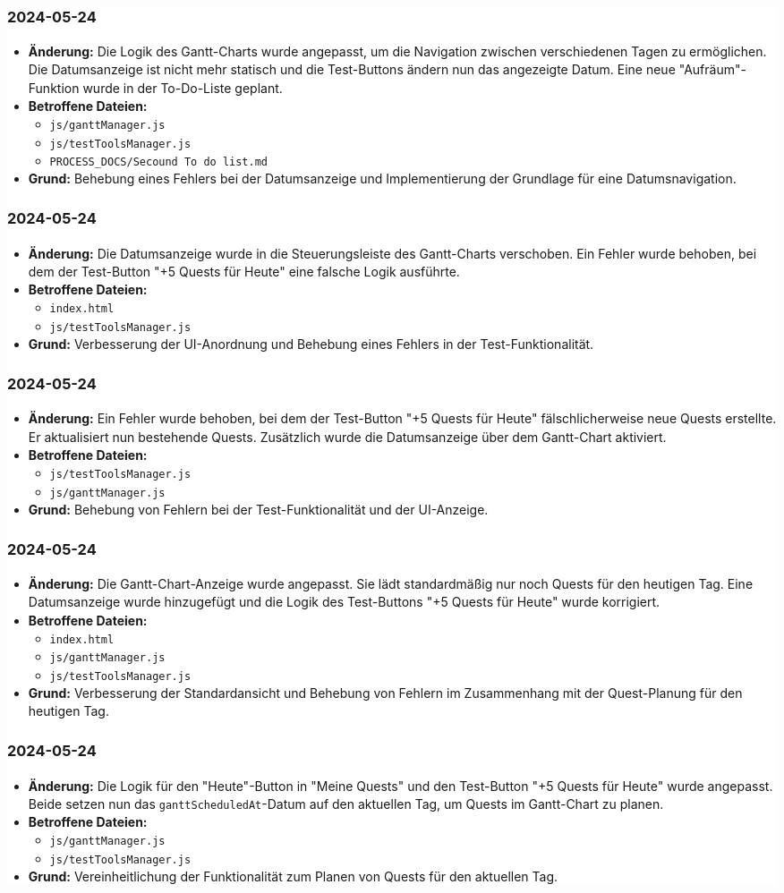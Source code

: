 ### 2024-05-24

- **Änderung:** Die Logik des Gantt-Charts wurde angepasst, um die Navigation zwischen verschiedenen Tagen zu ermöglichen. Die Datumsanzeige ist nicht mehr statisch und die Test-Buttons ändern nun das angezeigte Datum. Eine neue "Aufräum"-Funktion wurde in der To-Do-Liste geplant.
- **Betroffene Dateien:**
  - `js/ganttManager.js`
  - `js/testToolsManager.js`
  - `PROCESS_DOCS/Secound To do list.md`
- **Grund:** Behebung eines Fehlers bei der Datumsanzeige und Implementierung der Grundlage für eine Datumsnavigation.

### 2024-05-24

- **Änderung:** Die Datumsanzeige wurde in die Steuerungsleiste des Gantt-Charts verschoben. Ein Fehler wurde behoben, bei dem der Test-Button "+5 Quests für Heute" eine falsche Logik ausführte.
- **Betroffene Dateien:**
  - `index.html`
  - `js/testToolsManager.js`
- **Grund:** Verbesserung der UI-Anordnung und Behebung eines Fehlers in der Test-Funktionalität.

### 2024-05-24

- **Änderung:** Ein Fehler wurde behoben, bei dem der Test-Button "+5 Quests für Heute" fälschlicherweise neue Quests erstellte. Er aktualisiert nun bestehende Quests. Zusätzlich wurde die Datumsanzeige über dem Gantt-Chart aktiviert.
- **Betroffene Dateien:**
  - `js/testToolsManager.js`
  - `js/ganttManager.js`
- **Grund:** Behebung von Fehlern bei der Test-Funktionalität und der UI-Anzeige.

### 2024-05-24

- **Änderung:** Die Gantt-Chart-Anzeige wurde angepasst. Sie lädt standardmäßig nur noch Quests für den heutigen Tag. Eine Datumsanzeige wurde hinzugefügt und die Logik des Test-Buttons "+5 Quests für Heute" wurde korrigiert.
- **Betroffene Dateien:**
  - `index.html`
  - `js/ganttManager.js`
  - `js/testToolsManager.js`
- **Grund:** Verbesserung der Standardansicht und Behebung von Fehlern im Zusammenhang mit der Quest-Planung für den heutigen Tag.

### 2024-05-24

- **Änderung:** Die Logik für den "Heute"-Button in "Meine Quests" und den Test-Button "+5 Quests für Heute" wurde angepasst. Beide setzen nun das `ganttScheduledAt`-Datum auf den aktuellen Tag, um Quests im Gantt-Chart zu planen.
- **Betroffene Dateien:**
  - `js/ganttManager.js`
  - `js/testToolsManager.js`
- **Grund:** Vereinheitlichung der Funktionalität zum Planen von Quests für den aktuellen Tag.
